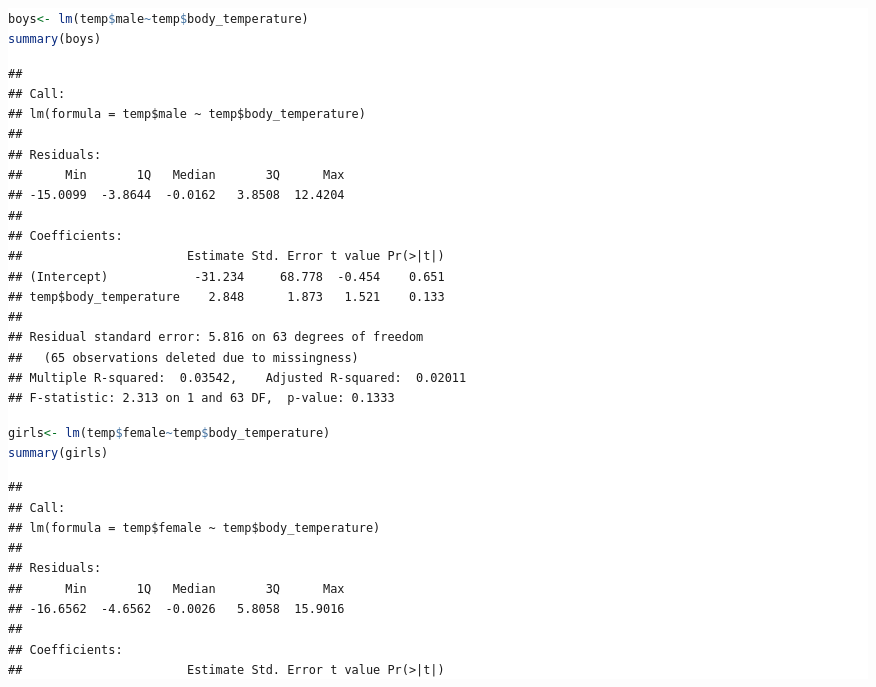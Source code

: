 ``` r
boys<- lm(temp$male~temp$body_temperature)
summary(boys)
```

    ## 
    ## Call:
    ## lm(formula = temp$male ~ temp$body_temperature)
    ## 
    ## Residuals:
    ##      Min       1Q   Median       3Q      Max 
    ## -15.0099  -3.8644  -0.0162   3.8508  12.4204 
    ## 
    ## Coefficients:
    ##                       Estimate Std. Error t value Pr(>|t|)
    ## (Intercept)            -31.234     68.778  -0.454    0.651
    ## temp$body_temperature    2.848      1.873   1.521    0.133
    ## 
    ## Residual standard error: 5.816 on 63 degrees of freedom
    ##   (65 observations deleted due to missingness)
    ## Multiple R-squared:  0.03542,    Adjusted R-squared:  0.02011 
    ## F-statistic: 2.313 on 1 and 63 DF,  p-value: 0.1333

``` r
girls<- lm(temp$female~temp$body_temperature)
summary(girls)
```

    ## 
    ## Call:
    ## lm(formula = temp$female ~ temp$body_temperature)
    ## 
    ## Residuals:
    ##      Min       1Q   Median       3Q      Max 
    ## -16.6562  -4.6562  -0.0026   5.8058  15.9016 
    ## 
    ## Coefficients:
    ##                       Estimate Std. Error t value Pr(>|t|)  